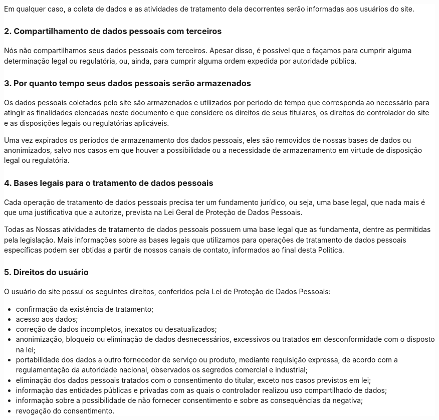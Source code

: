 Em qualquer caso, a coleta de dados e as atividades de tratamento dela decorrentes serão informadas aos usuários do site.

&#x20;

### **2. Compartilhamento de dados pessoais com terceiros**

Nós não compartilhamos seus dados pessoais com terceiros. Apesar disso, é possível que o façamos para cumprir alguma determinação legal ou regulatória, ou, ainda, para cumprir alguma ordem expedida por autoridade pública.

&#x20;

### **3. Por quanto tempo seus dados pessoais serão armazenados**

Os dados pessoais coletados pelo site são armazenados e utilizados por período de tempo que corresponda ao necessário para atingir as finalidades elencadas neste documento e que considere os direitos de seus titulares, os direitos do controlador do site e as disposições legais ou regulatórias aplicáveis.

Uma vez expirados os períodos de armazenamento dos dados pessoais, eles são removidos de nossas bases de dados ou anonimizados, salvo nos casos em que houver a possibilidade ou a necessidade de armazenamento em virtude de disposição legal ou regulatória.

&#x20;

### **4. Bases legais para o tratamento de dados pessoais**

Cada operação de tratamento de dados pessoais precisa ter um fundamento jurídico, ou seja, uma base legal, que nada mais é que uma justificativa que a autorize, prevista na Lei Geral de Proteção de Dados Pessoais.

Todas as Nossas atividades de tratamento de dados pessoais possuem uma base legal que as fundamenta, dentre as permitidas pela legislação. Mais informações sobre as bases legais que utilizamos para operações de tratamento de dados pessoais específicas podem ser obtidas a partir de nossos canais de contato, informados ao final desta Política.

&#x20;

### **5. Direitos do usuário**

O usuário do site possui os seguintes direitos, conferidos pela Lei de Proteção de Dados Pessoais:

* confirmação da existência de tratamento;
* acesso aos dados;
* correção de dados incompletos, inexatos ou desatualizados;
* anonimização, bloqueio ou eliminação de dados desnecessários, excessivos ou tratados em desconformidade com o disposto na lei;
* portabilidade dos dados a outro fornecedor de serviço ou produto, mediante requisição expressa, de acordo com a regulamentação da autoridade nacional, observados os segredos comercial e industrial;
* eliminação dos dados pessoais tratados com o consentimento do titular, exceto nos casos previstos em lei;
* informação das entidades públicas e privadas com as quais o controlador realizou uso compartilhado de dados;
* informação sobre a possibilidade de não fornecer consentimento e sobre as consequências da negativa;
* revogação do consentimento.
